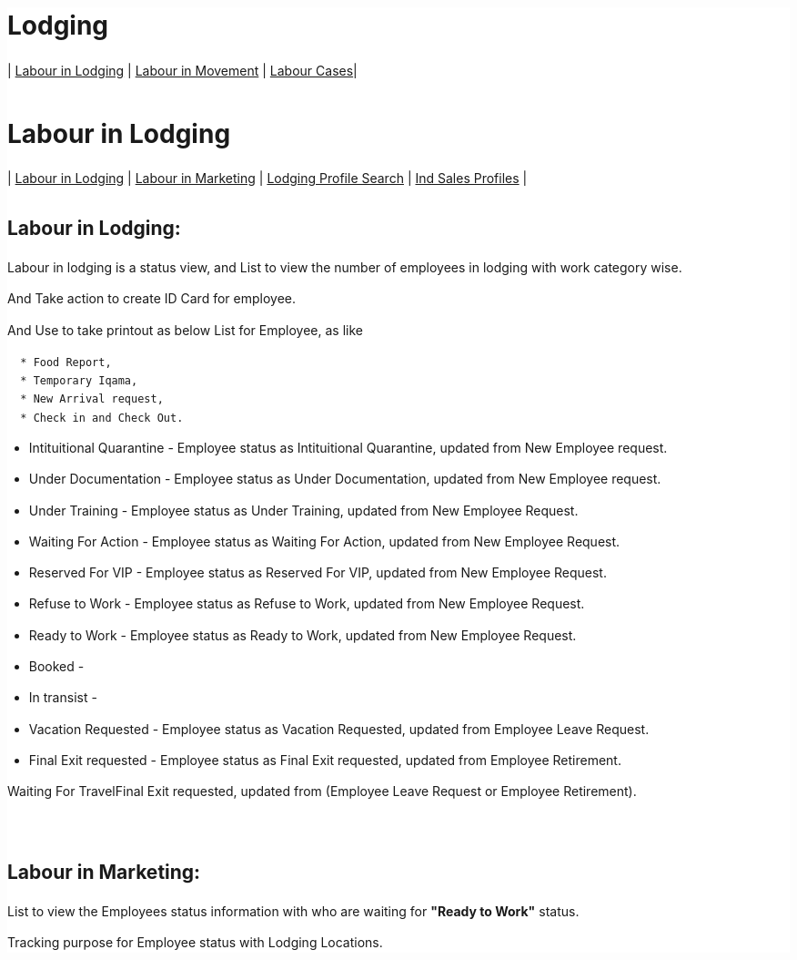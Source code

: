 # **Lodging**

| [Labour in Lodging](#labour-in-lodging) | [Labour in Movement](#labour-movement) | [Labour Cases](#labour-cases)|

# Labour in Lodging

| [Labour in Lodging](#labour-in-lodging-1) | [Labour in Marketing](#labour-in-marketing) | [Lodging Profile Search](#lodging-profile-search) | [Ind Sales Profiles](#ind-sales-profiles) |


## **Labour in Lodging:**

Labour in lodging is a status view, and List to view the number of employees in lodging with work category wise.

And Take action to create ID Card for employee.

And Use to take printout as below List for Employee, as like

      * Food Report,
      * Temporary Iqama,
      * New Arrival request,
      * Check in and Check Out.

 - Intituitional Quarantine - Employee status as Intituitional Quarantine, updated from New Employee request.

 - Under Documentation - Employee status as Under Documentation, updated from New Employee request.

 - Under Training - Employee status as Under Training, updated from New Employee Request.

 - Waiting For Action - Employee status as Waiting For Action, updated from New Employee Request.

 -  Reserved For VIP - Employee status as Reserved For VIP, updated from New Employee Request.

 - Refuse to Work - Employee status as Refuse to Work, updated from New Employee Request.

 - Ready to Work - Employee status as Ready to Work, updated from New Employee Request.

 - Booked - 

 - In transist - 

 - Vacation Requested - Employee status as Vacation Requested, updated from Employee Leave Request.

 - Final Exit requested - Employee status as Final Exit requested, updated from Employee Retirement.

Waiting For TravelFinal Exit requested, updated from (Employee Leave Request or Employee Retirement).

<br>

## **Labour in Marketing:**

List to view the Employees status information with who are waiting for **"Ready to Work"** status.

Tracking purpose for Employee status with Lodging Locations.
